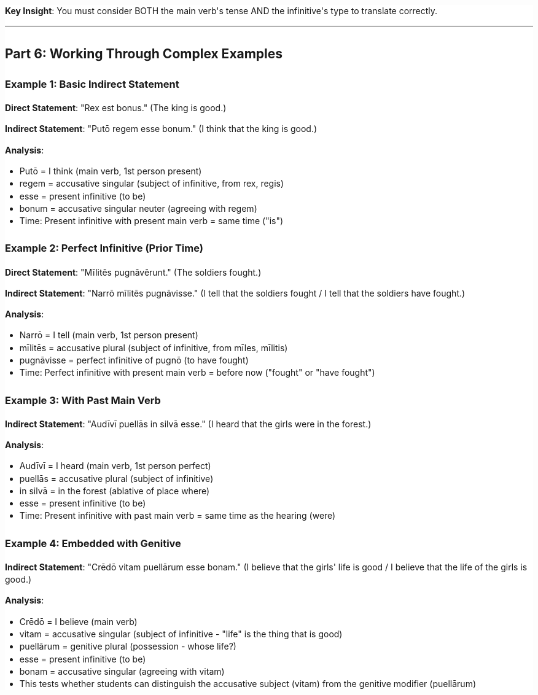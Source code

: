 **Key Insight**: You must consider BOTH the main verb's tense AND the infinitive's type to translate correctly.

---

## Part 6: Working Through Complex Examples

### Example 1: Basic Indirect Statement

**Direct Statement**: "Rex est bonus." (The king is good.)

**Indirect Statement**: "Putō regem esse bonum." (I think that the king is good.)

**Analysis**:
- Putō = I think (main verb, 1st person present)
- regem = accusative singular (subject of infinitive, from rex, regis)
- esse = present infinitive (to be)
- bonum = accusative singular neuter (agreeing with regem)
- Time: Present infinitive with present main verb = same time ("is")

### Example 2: Perfect Infinitive (Prior Time)

**Direct Statement**: "Mīlitēs pugnāvērunt." (The soldiers fought.)

**Indirect Statement**: "Narrō mīlitēs pugnāvisse." (I tell that the soldiers fought / I tell that the soldiers have fought.)

**Analysis**:
- Narrō = I tell (main verb, 1st person present)
- mīlitēs = accusative plural (subject of infinitive, from mīles, mīlitis)
- pugnāvisse = perfect infinitive of pugnō (to have fought)
- Time: Perfect infinitive with present main verb = before now ("fought" or "have fought")

### Example 3: With Past Main Verb

**Indirect Statement**: "Audīvī puellās in silvā esse." (I heard that the girls were in the forest.)

**Analysis**:
- Audīvī = I heard (main verb, 1st person perfect)
- puellās = accusative plural (subject of infinitive)
- in silvā = in the forest (ablative of place where)
- esse = present infinitive (to be)
- Time: Present infinitive with past main verb = same time as the hearing (were)

### Example 4: Embedded with Genitive

**Indirect Statement**: "Crēdō vitam puellārum esse bonam." (I believe that the girls' life is good / I believe that the life of the girls is good.)

**Analysis**:
- Crēdō = I believe (main verb)
- vitam = accusative singular (subject of infinitive - "life" is the thing that is good)
- puellārum = genitive plural (possession - whose life?)
- esse = present infinitive (to be)
- bonam = accusative singular (agreeing with vitam)
- This tests whether students can distinguish the accusative subject (vitam) from the genitive modifier (puellārum)

